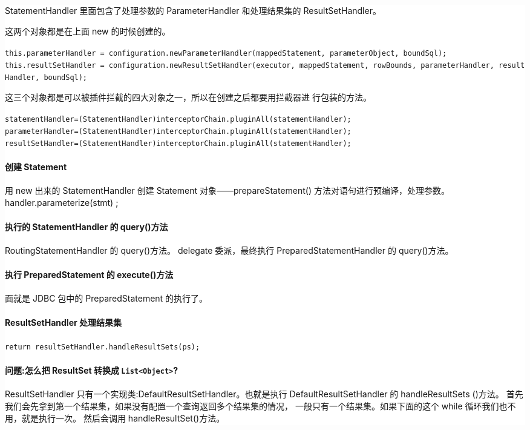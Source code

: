 StatementHandler 里面包含了处理参数的 ParameterHandler 和处理结果集的 ResultSetHandler。

这两个对象都是在上面 new 的时候创建的。

```
this.parameterHandler = configuration.newParameterHandler(mappedStatement, parameterObject, boundSql);
this.resultSetHandler = configuration.newResultSetHandler(executor, mappedStatement, rowBounds, parameterHandler, resultHandler, boundSql);
```

这三个对象都是可以被插件拦截的四大对象之一，所以在创建之后都要用拦截器进 行包装的方法。

```
statementHandler=(StatementHandler)interceptorChain.pluginAll(statementHandler);
parameterHandler=(StatementHandler)interceptorChain.pluginAll(statementHandler);
resultSetHandler=(StatementHandler)interceptorChain.pluginAll(statementHandler);
```

#### 创建 Statement

用 new 出来的 StatementHandler 创建 Statement 对象——prepareStatement() 方法对语句进行预编译，处理参数。
handler.parameterize(stmt) ;

#### 执行的 StatementHandler 的 query()方法

RoutingStatementHandler 的 query()方法。
delegate 委派，最终执行 PreparedStatementHandler 的 query()方法。

#### 执行 PreparedStatement 的 execute()方法

面就是 JDBC 包中的 PreparedStatement 的执行了。

#### ResultSetHandler 处理结果集

```
return resultSetHandler.handleResultSets(ps);
```

#### 问题:怎么把 ResultSet 转换成 `List<Object>`?

ResultSetHandler 只有一个实现类:DefaultResultSetHandler。也就是执行 DefaultResultSetHandler 的 handleResultSets ()方法。
首先我们会先拿到第一个结果集，如果没有配置一个查询返回多个结果集的情况， 一般只有一个结果集。如果下面的这个 while 循环我们也不用，就是执行一次。
然后会调用 handleResultSet()方法。